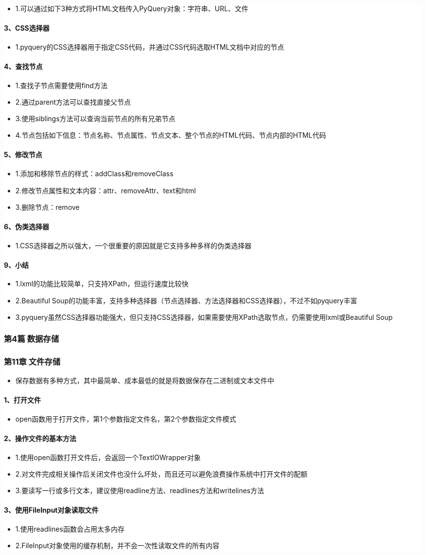 - 1.可以通过如下3种方式将HTML文档传入PyQuery对象：字符串、URL、文件

#### 3、CSS选择器

- 1.pyquery的CSS选择器用于指定CSS代码，并通过CSS代码选取HTML文档中对应的节点

#### 4、查找节点

- 1.查找子节点需要使用find方法

- 2.通过parent方法可以查找直接父节点

- 3.使用siblings方法可以查询当前节点的所有兄弟节点

- 4.节点包括如下信息：节点名称、节点属性、节点文本、整个节点的HTML代码、节点内部的HTML代码

#### 5、修改节点

- 1.添加和移除节点的样式：addClass和removeClass

- 2.修改节点属性和文本内容：attr、removeAttr、text和html

- 3.删除节点：remove

#### 6、伪类选择器

- 1.CSS选择器之所以强大，一个很重要的原因就是它支持多种多样的伪类选择器

#### 9、小结

- 1.lxml的功能比较简单，只支持XPath，但运行速度比较快

- 2.Beautiful Soup的功能丰富，支持多种选择器（节点选择器、方法选择器和CSS选择器），不过不如pyquery丰富

- 3.pyquery虽然CSS选择器功能强大，但只支持CSS选择器，如果需要使用XPath选取节点，仍需要使用lxml或Beautiful Soup

### 第4篇 数据存储

### 第11章 文件存储

- 保存数据有多种方式，其中最简单、成本最低的就是将数据保存在二进制或文本文件中

#### 1、打开文件

- open函数用于打开文件，第1个参数指定文件名，第2个参数指定文件模式

#### 2、操作文件的基本方法

- 1.使用open函数打开文件后，会返回一个TextIOWrapper对象

- 2.对文件完成相关操作后关闭文件也没什么坏处，而且还可以避免浪费操作系统中打开文件的配额

- 3.要读写一行或多行文本，建议使用readline方法、readlines方法和writelines方法

#### 3、使用FileInput对象读取文件

- 1.使用readlines函数会占用太多内存

- 2.FileInput对象使用的缓存机制，并不会一次性读取文件的所有内容
